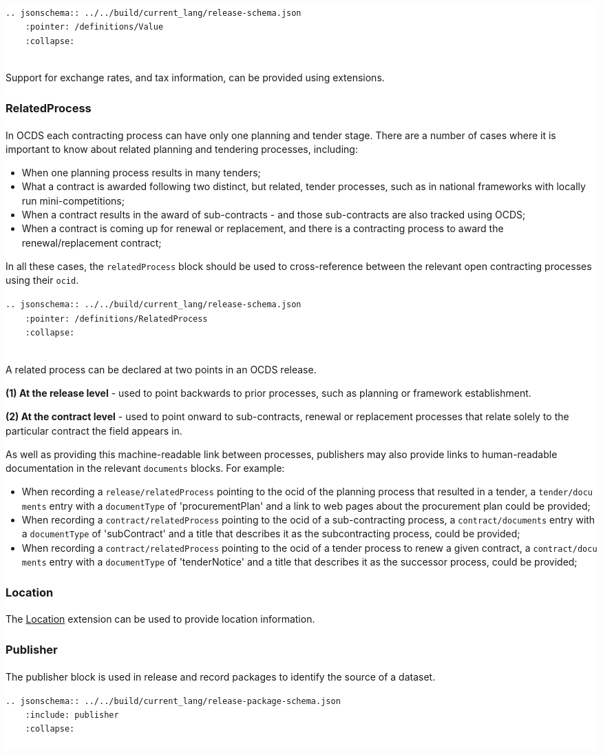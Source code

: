 ```{eval-rst}
.. jsonschema:: ../../build/current_lang/release-schema.json
    :pointer: /definitions/Value
    :collapse: 
    
```

Support for exchange rates, and tax information, can be provided using extensions.

### RelatedProcess

In OCDS each contracting process can have only one planning and tender stage. There are a number of cases where it is important to know about related planning and tendering processes, including:

* When one planning process results in many tenders;
* What a contract is awarded following two distinct, but related, tender processes, such as in national frameworks with locally run mini-competitions;
* When a contract results in the award of sub-contracts - and those sub-contracts are also tracked using OCDS;
* When a contract is coming up for renewal or replacement, and there is a contracting process to award  the renewal/replacement contract;

In all these cases, the `relatedProcess` block should be used to cross-reference between the relevant open contracting processes using their `ocid`.

```{eval-rst}
.. jsonschema:: ../../build/current_lang/release-schema.json
    :pointer: /definitions/RelatedProcess
    :collapse: 
    
```

A related process can be declared at two points in an OCDS release.

**(1) At the release level** - used to point backwards to prior processes, such as planning or framework establishment.

**(2) At the contract level** - used to point onward to sub-contracts, renewal or replacement processes that relate solely to the particular contract the field appears in.

As well as providing this machine-readable link between processes, publishers may also provide links to human-readable documentation in the relevant `documents` blocks. For example:

* When recording a `release/relatedProcess` pointing to the ocid of the planning process that resulted in a tender, a `tender/documents` entry with a `documentType` of 'procurementPlan' and a link to web pages about the procurement plan could be provided;
* When recording a `contract/relatedProcess` pointing to the ocid of a  sub-contracting process, a `contract/documents` entry with a `documentType` of 'subContract' and a title that describes it as the subcontracting process, could be provided;
* When recording a `contract/relatedProcess` pointing to the ocid of a tender process to renew a given contract, a `contract/documents` entry with a `documentType` of 'tenderNotice' and a title that describes it as the successor process, could be provided;

### Location

The [Location](https://extensions.open-contracting.org/en/extensions/location/v1.1.4/) extension can be used to provide location information.

### Publisher

The publisher block is used in release and record packages to identify the source of a dataset. 

```{eval-rst}
.. jsonschema:: ../../build/current_lang/release-package-schema.json
    :include: publisher
    :collapse: 
    
```
